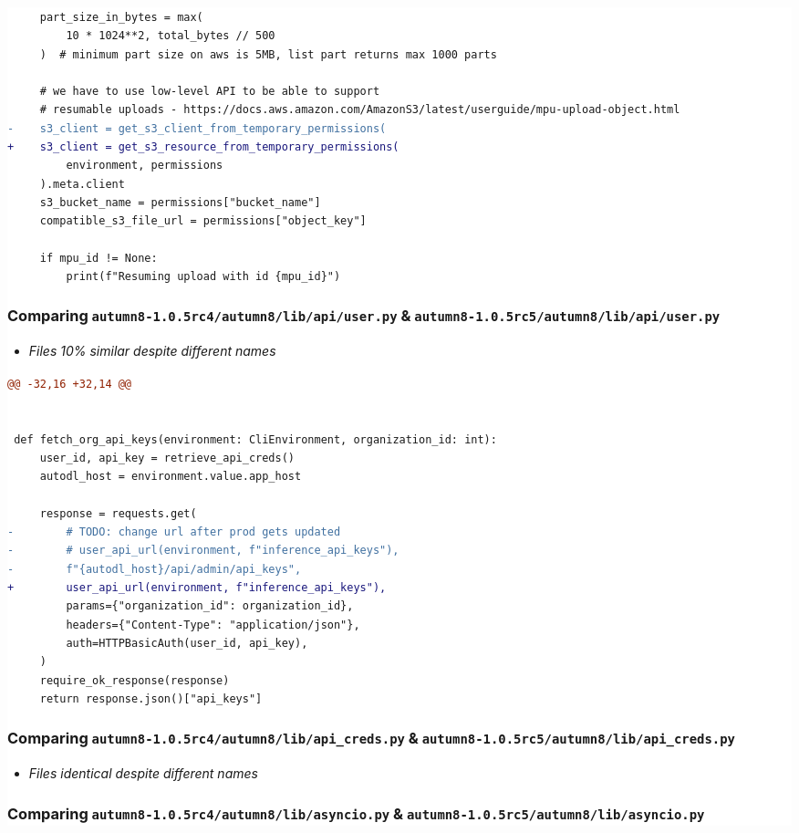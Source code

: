 ```diff
     part_size_in_bytes = max(
         10 * 1024**2, total_bytes // 500
     )  # minimum part size on aws is 5MB, list part returns max 1000 parts
 
     # we have to use low-level API to be able to support
     # resumable uploads - https://docs.aws.amazon.com/AmazonS3/latest/userguide/mpu-upload-object.html
-    s3_client = get_s3_client_from_temporary_permissions(
+    s3_client = get_s3_resource_from_temporary_permissions(
         environment, permissions
     ).meta.client
     s3_bucket_name = permissions["bucket_name"]
     compatible_s3_file_url = permissions["object_key"]
 
     if mpu_id != None:
         print(f"Resuming upload with id {mpu_id}")
```

### Comparing `autumn8-1.0.5rc4/autumn8/lib/api/user.py` & `autumn8-1.0.5rc5/autumn8/lib/api/user.py`

 * *Files 10% similar despite different names*

```diff
@@ -32,16 +32,14 @@
 
 
 def fetch_org_api_keys(environment: CliEnvironment, organization_id: int):
     user_id, api_key = retrieve_api_creds()
     autodl_host = environment.value.app_host
 
     response = requests.get(
-        # TODO: change url after prod gets updated
-        # user_api_url(environment, f"inference_api_keys"),
-        f"{autodl_host}/api/admin/api_keys",
+        user_api_url(environment, f"inference_api_keys"),
         params={"organization_id": organization_id},
         headers={"Content-Type": "application/json"},
         auth=HTTPBasicAuth(user_id, api_key),
     )
     require_ok_response(response)
     return response.json()["api_keys"]
```

### Comparing `autumn8-1.0.5rc4/autumn8/lib/api_creds.py` & `autumn8-1.0.5rc5/autumn8/lib/api_creds.py`

 * *Files identical despite different names*

### Comparing `autumn8-1.0.5rc4/autumn8/lib/asyncio.py` & `autumn8-1.0.5rc5/autumn8/lib/asyncio.py`
